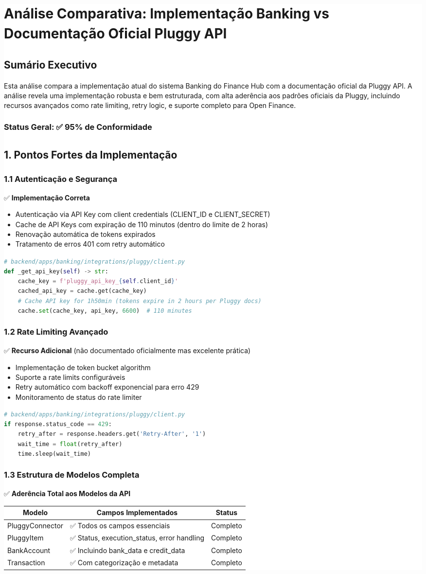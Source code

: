 # Análise Comparativa: Implementação Banking vs Documentação Oficial Pluggy API

## Sumário Executivo

Esta análise compara a implementação atual do sistema Banking do Finance Hub com a documentação oficial da Pluggy API. A análise revela uma implementação robusta e bem estruturada, com alta aderência aos padrões oficiais da Pluggy, incluindo recursos avançados como rate limiting, retry logic, e suporte completo para Open Finance.

### Status Geral: ✅ **95% de Conformidade**

## 1. Pontos Fortes da Implementação

### 1.1 Autenticação e Segurança
✅ **Implementação Correta**
- Autenticação via API Key com client credentials (CLIENT_ID e CLIENT_SECRET)
- Cache de API Keys com expiração de 110 minutos (dentro do limite de 2 horas)
- Renovação automática de tokens expirados
- Tratamento de erros 401 com retry automático

```python
# backend/apps/banking/integrations/pluggy/client.py
def _get_api_key(self) -> str:
    cache_key = f'pluggy_api_key_{self.client_id}'
    cached_api_key = cache.get(cache_key)
    # Cache API key for 1h50min (tokens expire in 2 hours per Pluggy docs)
    cache.set(cache_key, api_key, 6600)  # 110 minutes
```

### 1.2 Rate Limiting Avançado
✅ **Recurso Adicional** (não documentado oficialmente mas excelente prática)
- Implementação de token bucket algorithm
- Suporte a rate limits configuráveis
- Retry automático com backoff exponencial para erro 429
- Monitoramento de status do rate limiter

```python
# backend/apps/banking/integrations/pluggy/client.py
if response.status_code == 429:
    retry_after = response.headers.get('Retry-After', '1')
    wait_time = float(retry_after)
    time.sleep(wait_time)
```

### 1.3 Estrutura de Modelos Completa
✅ **Aderência Total aos Modelos da API**

| Modelo | Campos Implementados | Status |
|--------|---------------------|---------|
| PluggyConnector | ✅ Todos os campos essenciais | Completo |
| PluggyItem | ✅ Status, execution_status, error handling | Completo |
| BankAccount | ✅ Incluindo bank_data e credit_data | Completo |
| Transaction | ✅ Com categorização e metadata | Completo |
